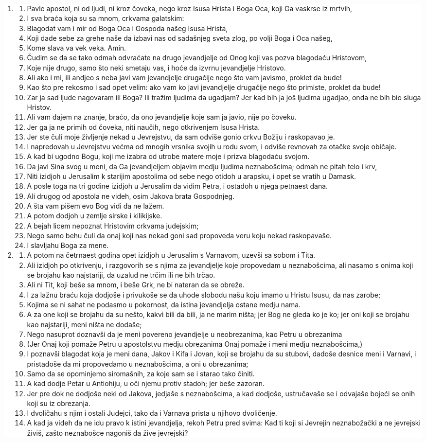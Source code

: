 <ol>
  <li>
    <ol>
      <li>Pavle apostol, ni od ljudi, ni kroz čoveka, nego kroz Isusa Hrista i Boga Oca, koji Ga vaskrse iz mrtvih,</li>
      <li>I sva braća koja su sa mnom, crkvama galatskim:</li>
      <li>Blagodat vam i mir od Boga Oca i Gospoda našeg Isusa Hrista,</li>
      <li>Koji dade sebe za grehe naše da izbavi nas od sadašnjeg sveta zlog, po volji Boga i Oca našeg,</li>
      <li>Kome slava va vek veka. Amin.</li>
      <li>Čudim se da se tako odmah odvraćate na drugo jevandjelje od Onog koji vas pozva blagodaću Hristovom,</li>
      <li>Koje nije drugo, samo što neki smetaju vas, i hoće da izvrnu jevandjelje Hristovo.</li>
      <li>Ali ako i mi, ili andjeo s neba javi vam jevandjelje drugačije nego što vam javismo, proklet da bude!</li>
      <li>Kao što pre rekosmo i sad opet velim: ako vam ko javi jevandjelje drugačije nego što primiste, proklet da bude!</li>
      <li>Zar ja sad ljude nagovaram ili Boga? Ili tražim ljudima da ugadjam? Jer kad bih ja još ljudima ugadjao, onda ne bih bio sluga Hristov.</li>
      <li>Ali vam dajem na znanje, braćo, da ono jevandjelje koje sam ja javio, nije po čoveku.</li>
      <li>Jer ga ja ne primih od čoveka, niti naučih, nego otkrivenjem Isusa Hrista.</li>
      <li>Jer ste čuli moje življenje nekad u Jevrejstvu, da sam odviše gonio crkvu Božiju i raskopavao je.</li>
      <li>I napredovah u Jevrejstvu većma od mnogih vrsnika svojih u rodu svom, i odviše revnovah za otačke svoje običaje.</li>
      <li>A kad bi ugodno Bogu, koji me izabra od utrobe matere moje i prizva blagodaću svojom.</li>
      <li>Da javi Sina svog u meni, da Ga jevandjeljem objavim medju ljudima neznabošcima; odmah ne pitah telo i krv,</li>
      <li>Niti izidjoh u Jerusalim k starijim apostolima od sebe nego otidoh u arapsku, i opet se vratih u Damask.</li>
      <li>A posle toga na tri godine izidjoh u Jerusalim da vidim Petra, i ostadoh u njega petnaest dana.</li>
      <li>Ali drugog od apostola ne videh, osim Jakova brata Gospodnjeg.</li>
      <li>A šta vam pišem evo Bog vidi da ne lažem.</li>
      <li>A potom dodjoh u zemlje sirske i kilikijske.</li>
      <li>A bejah licem nepoznat Hristovim crkvama judejskim;</li>
      <li>Nego samo behu čuli da onaj koji nas nekad goni sad propoveda veru koju nekad raskopavaše.</li>
      <li>I slavljahu Boga za mene.</li>
    </ol>
  </li>
  <li>
    <ol>
      <li>A potom na četrnaest godina opet izidjoh u Jerusalim s Varnavom, uzevši sa sobom i Tita.</li>
      <li>Ali izidjoh po otkrivenju, i razgovorih se s njima za jevandjelje koje propovedam u neznabošcima, ali nasamo s onima koji se brojahu kao najstariji, da uzalud ne trčim ili ne bih trčao.</li>
      <li>Ali ni Tit, koji beše sa mnom, i beše Grk, ne bi nateran da se obreže.</li>
      <li>I za lažnu braću koja dodjoše i privukoše se da uhode slobodu našu koju imamo u Hristu Isusu, da nas zarobe;</li>
      <li>Kojima se ni sahat ne podasmo u pokornost, da istina jevandjelja ostane medju nama.</li>
      <li>A za one koji se brojahu da su nešto, kakvi bili da bili, ja ne marim ništa; jer Bog ne gleda ko je ko; jer oni koji se brojahu kao najstariji, meni ništa ne dodaše;</li>
      <li>Nego nasuprot doznavši da je meni povereno jevandjelje u neobrezanima, kao Petru u obrezanima</li>
      <li>(Jer Onaj koji pomaže Petru u apostolstvu medju obrezanima Onaj pomaže i meni medju neznabošcima,)</li>
      <li>I poznavši blagodat koja je meni dana, Jakov i Kifa i Jovan, koji se brojahu da su stubovi, dadoše desnice meni i Varnavi, i pristadoše da mi propovedamo u neznabošcima, a oni u obrezanima;</li>
      <li>Samo da se opominjemo siromašnih, za koje sam se i starao tako činiti.</li>
      <li>A kad dodje Petar u Antiohiju, u oči njemu protiv stadoh; jer beše zazoran.</li>
      <li>Jer pre dok ne dodjoše neki od Jakova, jedjaše s neznabošcima, a kad dodjoše, ustručavaše se i odvajaše bojeći se onih koji su iz obrezanja.</li>
      <li>I dvoličahu s njim i ostali Judejci, tako da i Varnava prista u njihovo dvoličenje.</li>
      <li>A kad ja videh da ne idu pravo k istini jevandjelja, rekoh Petru pred svima: Kad ti koji si Jevrejin neznabožački a ne jevrejski živiš, zašto neznabošce nagoniš da žive jevrejski?</li>